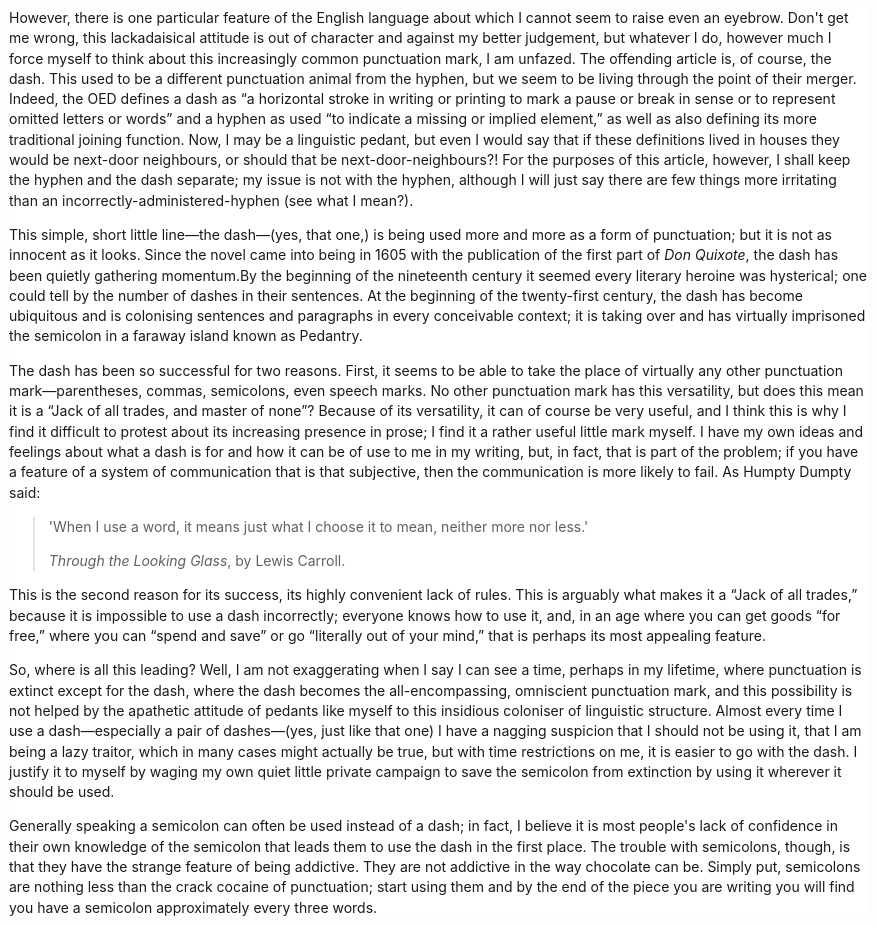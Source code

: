 However, there is one particular feature of the English language about which I cannot seem to raise even an eyebrow. Don't get me wrong, this lackadaisical attitude is out of character and against my better judgement, but whatever I do, however much I force myself to think about this increasingly common punctuation mark, I am unfazed. The offending article is, of course, the dash. This used to be a different punctuation animal from the hyphen, but we seem to be living through the point of their merger. Indeed, the OED defines a dash as &ldquo;a horizontal stroke in writing or printing to mark a pause or break in sense or to represent omitted letters or words&rdquo; and a hyphen as used &ldquo;to indicate a missing or implied element,&rdquo; as well as also defining its more traditional joining function. Now, I may be a linguistic pedant, but even I would say that if these definitions lived in houses they would be next-door neighbours, or should that be next-door-neighbours?! For the purposes of this article, however, I shall keep the hyphen and the dash separate; my issue is not with the hyphen, although I will just say there are few things more irritating than an incorrectly-administered-hyphen (see what I mean?).

This simple, short little line—the dash—(yes, that one,) is being used more and more as a form of punctuation; but it is not as innocent as it looks. Since the novel came into being in 1605 with the publication of the first part of *Don Quixote*, the dash has been quietly gathering momentum.By the beginning of the nineteenth century it seemed every literary heroine was hysterical; one could tell by the number of dashes in their sentences. At the beginning of the twenty-first century, the dash has become ubiquitous and is colonising sentences and paragraphs in every conceivable context; it is taking over and has virtually imprisoned the semicolon in a faraway island known as Pedantry.

The dash has been so successful for two reasons. First, it seems to be able to take the place of virtually any other punctuation mark—parentheses, commas, semicolons, even speech marks. No other punctuation mark has this versatility, but does this mean it is a &ldquo;Jack of all trades, and master of none&rdquo;? Because of its versatility, it can of course be very useful, and I think this is why I find it difficult to protest about its increasing presence in prose; I find it a rather useful little mark myself. I have my own ideas and feelings about what a dash is for and how it can be of use to me in my writing, but, in fact, that is part of the problem; if you have a feature of a system of communication that is that subjective, then the communication is more likely to fail. As Humpty Dumpty said:

>'When I use a word, it means just what I choose it to mean, neither more nor less.'
>
>*Through the Looking Glass*, by Lewis Carroll. 

This is the second reason for its success, its highly convenient lack of rules. This is arguably what makes it a &ldquo;Jack of all trades,&rdquo; because it is impossible to use a dash incorrectly; everyone knows how to use it, and, in an age where you can get goods &ldquo;for free,&rdquo; where you can &ldquo;spend and save&rdquo; or go &ldquo;literally out of your mind,&rdquo; that is perhaps its most appealing feature.

So, where is all this leading? Well, I am not exaggerating when I say I can see a time, perhaps in my lifetime, where punctuation is extinct except for the dash, where the dash becomes the all-encompassing, omniscient punctuation mark, and this possibility is not helped by the apathetic attitude of pedants like myself to this insidious coloniser of linguistic structure. Almost every time I use a dash—especially a pair of dashes—(yes, just like that one) I have a nagging suspicion that I should not be using it, that I am being a lazy traitor, which in many cases might actually be true, but with time restrictions on me, it is easier to go with the dash. I justify it to myself by waging my own quiet little private campaign to save the semicolon from extinction by using it wherever it should be used.

Generally speaking a semicolon can often be used instead of a dash; in fact, I believe it is most people&apos;s lack of confidence in their own knowledge of the semicolon that leads them to use the dash in the first place. The trouble with semicolons, though, is that they have the strange feature of being addictive. They are not addictive in the way chocolate can be. Simply put, semicolons are nothing less than the crack cocaine of punctuation; start using them and by the end of the piece you are writing you will find you have a semicolon approximately every three words.
